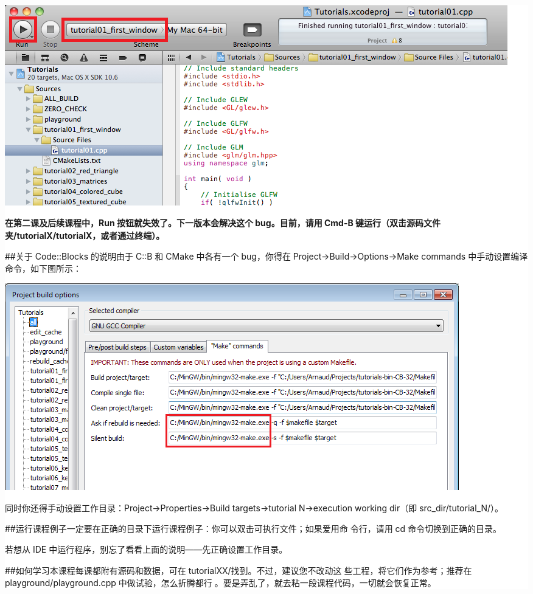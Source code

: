 ![Xcode-projectselection](./res/Xcode-projectselection.png)

**在第二课及后续课程中，Run 按钮就失效了。下一版本会解决这个 bug。目前，请用
Cmd-B 键运行（双击源码文件夹/tutorialX/tutorialX，或者通过终端）。**

##关于 Code::Blocks 的说明由于 C::B 和 CMake 中各有一个 bug，你得在
Project->Build->Options->Make commands 中手动设置编译命令，如下图所示：

![CodeBlocksFix](./res/CodeBlocksFix.png)

同时你还得手动设置工作目录：Project->Properties->Build targets->tutorial
N->execution working dir（即 src_dir/tutorial_N/）。

##运行课程例子一定要在正确的目录下运行课程例子：你可以双击可执行文件；如果爱用命
令行，请用 cd 命令切换到正确的目录。

若想从 IDE 中运行程序，别忘了看看上面的说明——先正确设置工作目录。

##如何学习本课程每课都附有源码和数据，可在 tutorialXX/找到。不过，建议您不改动这
些工程，将它们作为参考；推荐在 playground/playground.cpp 中做试验，怎么折腾都行
。要是弄乱了，就去粘一段课程代码，一切就会恢复正常。
